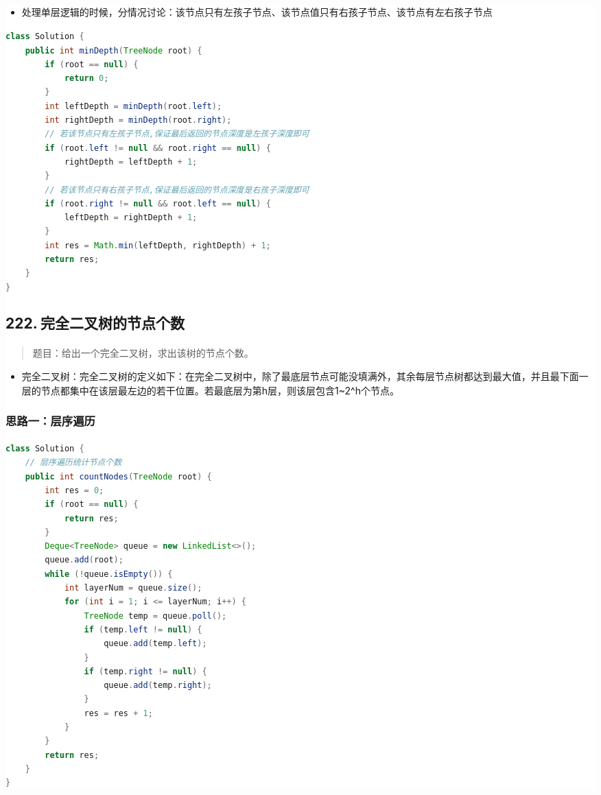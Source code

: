 - 处理单层逻辑的时候，分情况讨论：该节点只有左孩子节点、该节点值只有右孩子节点、该节点有左右孩子节点

```java
class Solution {
    public int minDepth(TreeNode root) {
        if (root == null) {
            return 0;
        }
        int leftDepth = minDepth(root.left);
        int rightDepth = minDepth(root.right);
        // 若该节点只有左孩子节点,保证最后返回的节点深度是左孩子深度即可
        if (root.left != null && root.right == null) {
            rightDepth = leftDepth + 1;
        }
        // 若该节点只有右孩子节点,保证最后返回的节点深度是右孩子深度即可
        if (root.right != null && root.left == null) {
            leftDepth = rightDepth + 1;
        }
        int res = Math.min(leftDepth, rightDepth) + 1;
        return res;
    }
}
```



## 222. 完全二叉树的节点个数

> 题目：给出一个完全二叉树，求出该树的节点个数。

- 完全二叉树：完全二叉树的定义如下：在完全二叉树中，除了最底层节点可能没填满外，其余每层节点树都达到最大值，并且最下面一层的节点都集中在该层最左边的若干位置。若最底层为第h层，则该层包含1~2^h个节点。

### 思路一：层序遍历

```java
class Solution {
    // 层序遍历统计节点个数
    public int countNodes(TreeNode root) {
        int res = 0;
        if (root == null) {
            return res;
        }
        Deque<TreeNode> queue = new LinkedList<>();
        queue.add(root);
        while (!queue.isEmpty()) {
            int layerNum = queue.size();
            for (int i = 1; i <= layerNum; i++) {
                TreeNode temp = queue.poll();
                if (temp.left != null) {
                    queue.add(temp.left);
                }
                if (temp.right != null) {
                    queue.add(temp.right);
                }
                res = res + 1;
            }
        }
        return res;
    }
}
```
